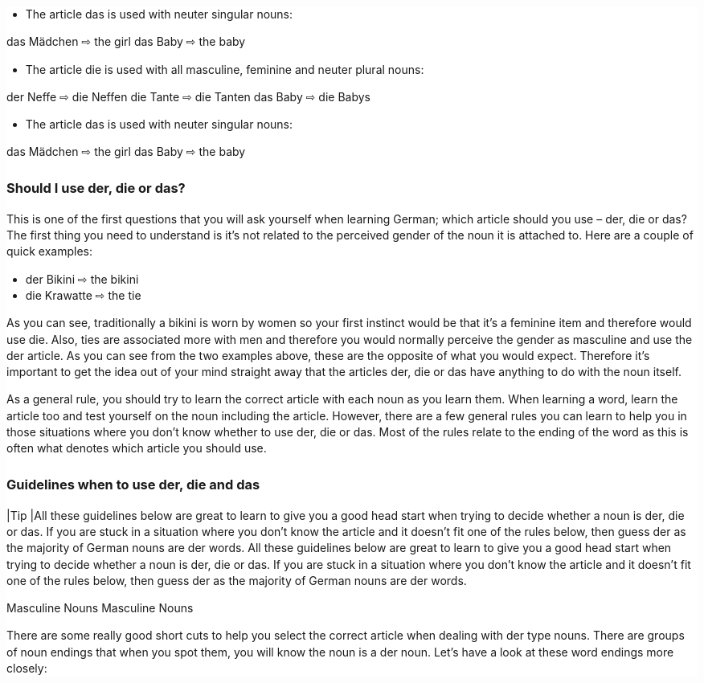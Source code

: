 - The article das is used with neuter singular nouns:

das Mädchen ⇨ the girl
das Baby ⇨ the baby

-  The article die is used with all masculine, feminine and neuter plural nouns:

der Neffe ⇨ die Neffen
die Tante ⇨ die Tanten
das Baby ⇨ die Babys


- The article das is used with neuter singular nouns:

das Mädchen ⇨ the girl
das Baby ⇨ the baby
### Should I use der, die or das?


This is one of the first questions that you will ask yourself when learning German; which article should you use – der, die or das? The first thing you need to understand is it’s not related to the perceived gender of the noun it is attached to. Here are a couple of quick examples:

- der Bikini ⇨ the bikini
- die Krawatte ⇨ the tie

As you can see, traditionally a bikini is worn by women so your first instinct would be that it’s a feminine item and therefore would use die. Also, ties are associated more with men and therefore you would normally perceive the gender as masculine and use the der article. As you can see from the two examples above, these are the opposite of what you would expect. Therefore it’s important to get the idea out of your mind straight away that the articles der, die or das have anything to do with the noun itself.


As a general rule, you should try to learn the correct article with each noun as you learn them. When learning a word, learn the article too and test yourself on the noun including the article. However, there are a few general rules you can learn to help you in those situations where you don’t know whether to use der, die or das. Most of the rules relate to the ending of the word as this is often what denotes which article you should use.


### Guidelines when to use der, die and das


|Tip
|All these guidelines below are great to learn to give you a good head start when trying to decide whether a noun is der, die or das. If you are stuck in a situation where you don’t know the article and it doesn’t fit one of the rules below, then guess der as the majority of German nouns are der words.
All these guidelines below are great to learn to give you a good head start when trying to decide whether a noun is der, die or das. If you are stuck in a situation where you don’t know the article and it doesn’t fit one of the rules below, then guess der as the majority of German nouns are der words.

Masculine Nouns
Masculine Nouns

There are some really good short cuts to help you select the correct article when dealing with der type nouns. There are groups of noun endings that when you spot them, you will know the noun is a der noun. Let’s have a look at these word endings more closely:

